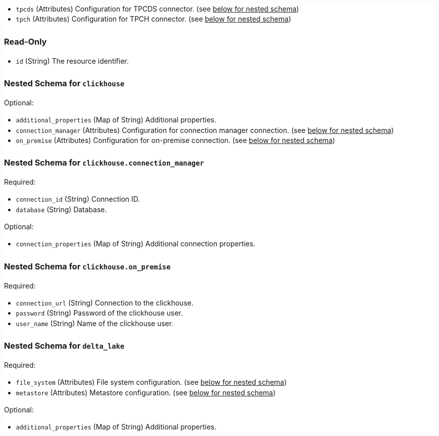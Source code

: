 - `tpcds` (Attributes) Configuration for TPCDS connector. (see [below for nested schema](#nestedatt--tpcds))
- `tpch` (Attributes) Configuration for TPCH connector. (see [below for nested schema](#nestedatt--tpch))

### Read-Only

- `id` (String) The resource identifier.

<a id="nestedatt--clickhouse"></a>
### Nested Schema for `clickhouse`

Optional:

- `additional_properties` (Map of String) Additional properties.
- `connection_manager` (Attributes) Configuration for connection manager connection. (see [below for nested schema](#nestedatt--clickhouse--connection_manager))
- `on_premise` (Attributes) Configuration for on-premise connection. (see [below for nested schema](#nestedatt--clickhouse--on_premise))

<a id="nestedatt--clickhouse--connection_manager"></a>
### Nested Schema for `clickhouse.connection_manager`

Required:

- `connection_id` (String) Connection ID.
- `database` (String) Database.

Optional:

- `connection_properties` (Map of String) Additional connection properties.


<a id="nestedatt--clickhouse--on_premise"></a>
### Nested Schema for `clickhouse.on_premise`

Required:

- `connection_url` (String) Connection to the clickhouse.
- `password` (String) Password of the clickhouse user.
- `user_name` (String) Name of the clickhouse user.



<a id="nestedatt--delta_lake"></a>
### Nested Schema for `delta_lake`

Required:

- `file_system` (Attributes) File system configuration. (see [below for nested schema](#nestedatt--delta_lake--file_system))
- `metastore` (Attributes) Metastore configuration. (see [below for nested schema](#nestedatt--delta_lake--metastore))

Optional:

- `additional_properties` (Map of String) Additional properties.
